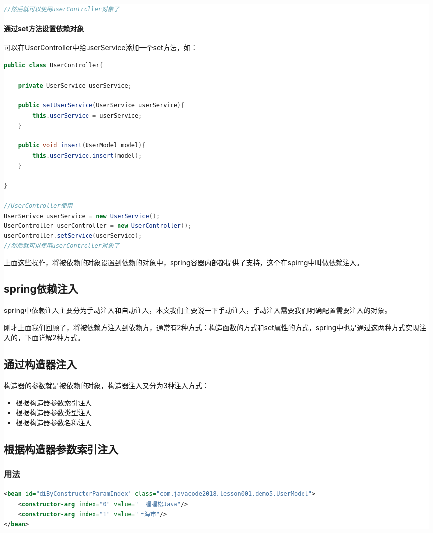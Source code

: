 ```java
//然后就可以使用userController对象了
```

#### 通过set方法设置依赖对象

可以在UserController中给userService添加一个set方法，如：

```java
public class UserController{

    private UserService userService;

    public setUserService(UserService userService){
        this.userService = userService;
    }

    public void insert(UserModel model){
        this.userService.insert(model);
    }

}

//UserController使用
UserSerivce userService = new UserService();
UserController userController = new UserController();
userController.setService(userService);
//然后就可以使用userController对象了
```

上面这些操作，将被依赖的对象设置到依赖的对象中，spring容器内部都提供了支持，这个在spirng中叫做依赖注入。

## spring依赖注入

spring中依赖注入主要分为手动注入和自动注入，本文我们主要说一下手动注入，手动注入需要我们明确配置需要注入的对象。

刚才上面我们回顾了，将被依赖方注入到依赖方，通常有2种方式：构造函数的方式和set属性的方式，spring中也是通过这两种方式实现注入的，下面详解2种方式。

## 通过构造器注入

构造器的参数就是被依赖的对象，构造器注入又分为3种注入方式：

*   根据构造器参数索引注入
*   根据构造器参数类型注入
*   根据构造器参数名称注入

## 根据构造器参数索引注入

### 用法

```xml
<bean id="diByConstructorParamIndex" class="com.javacode2018.lesson001.demo5.UserModel">
    <constructor-arg index="0" value="  喔喔松Java"/>
    <constructor-arg index="1" value="上海市"/>
</bean>
```
